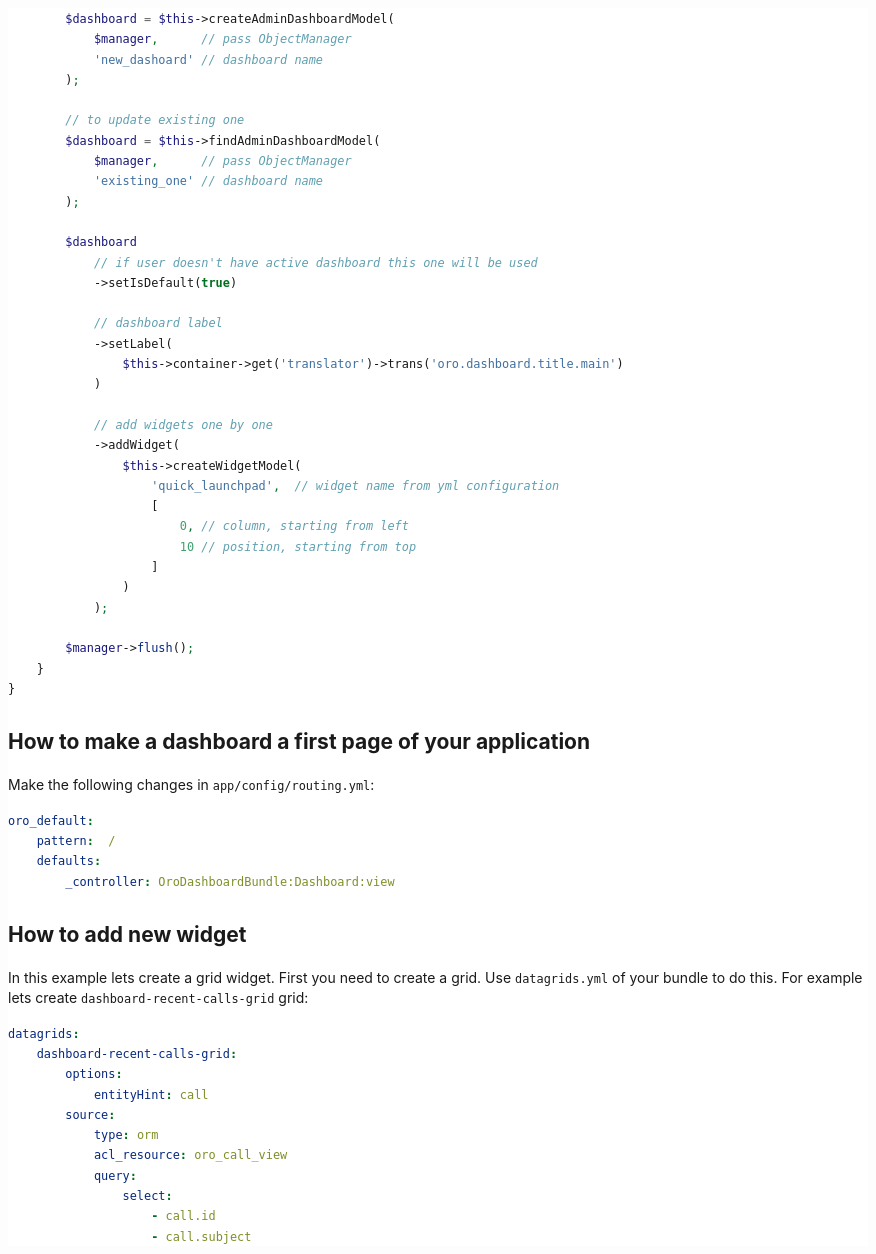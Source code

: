 ```php
        $dashboard = $this->createAdminDashboardModel(
            $manager,      // pass ObjectManager
            'new_dashoard' // dashboard name
        );
        
        // to update existing one
        $dashboard = $this->findAdminDashboardModel(
            $manager,      // pass ObjectManager
            'existing_one' // dashboard name
        );
                
        $dashboard
            // if user doesn't have active dashboard this one will be used
            ->setIsDefault(true)
            
            // dashboard label
            ->setLabel(
                $this->container->get('translator')->trans('oro.dashboard.title.main')
            )
            
            // add widgets one by one
            ->addWidget(
                $this->createWidgetModel(
                    'quick_launchpad',  // widget name from yml configuration
                    [
                        0, // column, starting from left
                        10 // position, starting from top
                    ]
                )
            );

        $manager->flush();
    }
}

```
 
How to make a dashboard a first page of your application
--------------------------------------------------------
 
Make the following changes in `app/config/routing.yml`:
```yaml
oro_default:
    pattern:  /
    defaults:
        _controller: OroDashboardBundle:Dashboard:view
```
 
How to add new widget
---------------------
 
In this example lets create a grid widget. First you need to create a grid. Use `datagrids.yml` of your bundle to do this. For example lets create `dashboard-recent-calls-grid` grid:
```yaml
datagrids:
    dashboard-recent-calls-grid:
        options:
            entityHint: call
        source:
            type: orm
            acl_resource: oro_call_view
            query:
                select:
                    - call.id
                    - call.subject
```